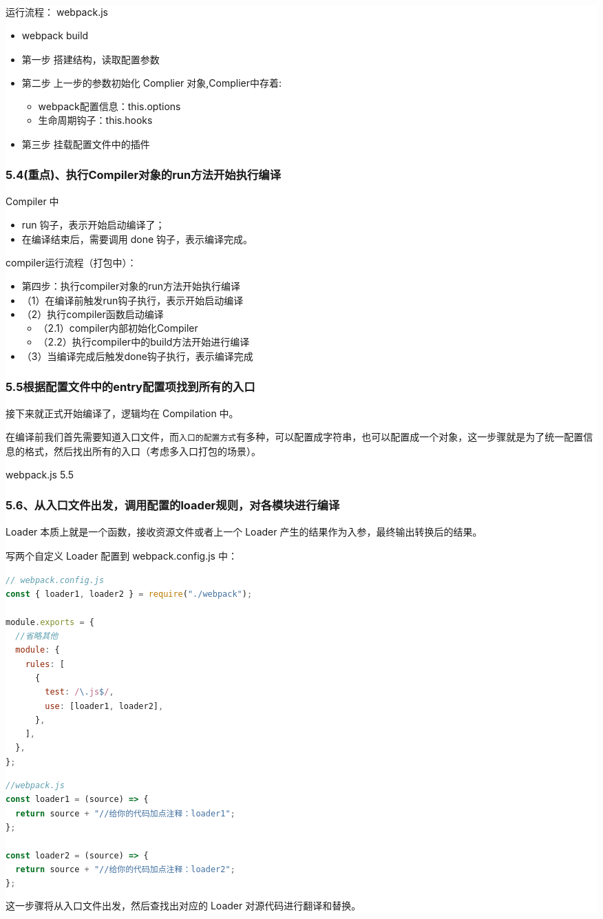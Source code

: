 运行流程：  webpack.js
- webpack build
- 第一步 搭建结构，读取配置参数
- 第二步 上一步的参数初始化 Complier 对象,Complier中存着:
     - webpack配置信息：this.options
     - 生命周期钩子：this.hooks

- 第三步 挂载配置文件中的插件

### 5.4(重点)、执行Compiler对象的run方法开始执行编译

Compiler 中
- run 钩子，表示开始启动编译了；
- 在编译结束后，需要调用 done 钩子，表示编译完成。

compiler运行流程（打包中）：
- 第四步：执行compiler对象的run方法开始执行编译
- （1）在编译前触发run钩子执行，表示开始启动编译
- （2）执行compiler函数启动编译
     - （2.1）compiler内部初始化Compiler
     - （2.2）执行compiler中的build方法开始进行编译
- （3）当编译完成后触发done钩子执行，表示编译完成

### 5.5根据配置文件中的entry配置项找到所有的入口
接下来就正式开始编译了，逻辑均在 Compilation 中。

在编译前我们首先需要知道入口文件，而` 入口的配置方式 `有多种，可以配置成字符串，也可以配置成一个对象，这一步骤就是为了统一配置信息的格式，然后找出所有的入口（考虑多入口打包的场景）。


webpack.js 5.5

### 5.6、从入口文件出发，调用配置的loader规则，对各模块进行编译
Loader 本质上就是一个函数，接收资源文件或者上一个 Loader 产生的结果作为入参，最终输出转换后的结果。

写两个自定义 Loader 配置到 webpack.config.js 中：
```js
// webpack.config.js 
const { loader1, loader2 } = require("./webpack");

module.exports = {
  //省略其他
  module: {
    rules: [
      {
        test: /\.js$/,
        use: [loader1, loader2],
      },
    ],
  },
};
```
```js
//webpack.js
const loader1 = (source) => {
  return source + "//给你的代码加点注释：loader1";
};

const loader2 = (source) => {
  return source + "//给你的代码加点注释：loader2";
};
```
这一步骤将从入口文件出发，然后查找出对应的 Loader 对源代码进行翻译和替换。
